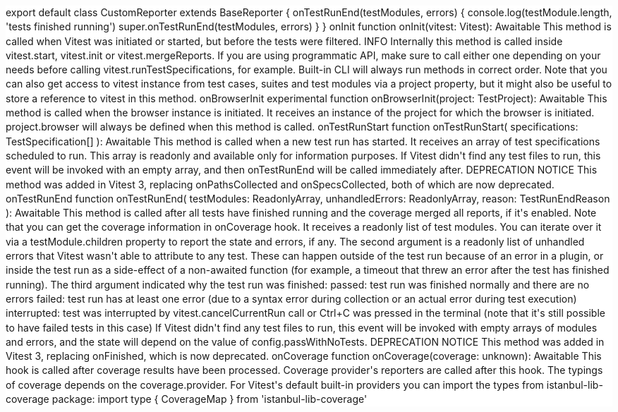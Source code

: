 export default class CustomReporter extends BaseReporter {
  onTestRunEnd(testModules, errors) {
    console.log(testModule.length, 'tests finished running')
    super.onTestRunEnd(testModules, errors)
  }
}
onInit
function onInit(vitest: Vitest): Awaitable<void>
This method is called when Vitest was initiated or started, but before the tests were filtered.
INFO
Internally this method is called inside vitest.start, vitest.init or vitest.mergeReports. If you are using programmatic API, make sure to call either one depending on your needs before calling vitest.runTestSpecifications, for example. Built-in CLI will always run methods in correct order.
Note that you can also get access to vitest instance from test cases, suites and test modules via a project property, but it might also be useful to store a reference to vitest in this method.
onBrowserInit experimental
function onBrowserInit(project: TestProject): Awaitable<void>
This method is called when the browser instance is initiated. It receives an instance of the project for which the browser is initiated. project.browser will always be defined when this method is called.
onTestRunStart
function onTestRunStart(
  specifications: TestSpecification[]
): Awaitable<void>
This method is called when a new test run has started. It receives an array of test specifications scheduled to run. This array is readonly and available only for information purposes.
If Vitest didn't find any test files to run, this event will be invoked with an empty array, and then onTestRunEnd will be called immediately after.
DEPRECATION NOTICE
This method was added in Vitest 3, replacing onPathsCollected and onSpecsCollected, both of which are now deprecated.
onTestRunEnd
function onTestRunEnd(
  testModules: ReadonlyArray<TestModule>,
  unhandledErrors: ReadonlyArray<SerializedError>,
  reason: TestRunEndReason
): Awaitable<void>
This method is called after all tests have finished running and the coverage merged all reports, if it's enabled. Note that you can get the coverage information in onCoverage hook.
It receives a readonly list of test modules. You can iterate over it via a testModule.children property to report the state and errors, if any.
The second argument is a readonly list of unhandled errors that Vitest wasn't able to attribute to any test. These can happen outside of the test run because of an error in a plugin, or inside the test run as a side-effect of a non-awaited function (for example, a timeout that threw an error after the test has finished running).
The third argument indicated why the test run was finished:
passed: test run was finished normally and there are no errors
failed: test run has at least one error (due to a syntax error during collection or an actual error during test execution)
interrupted: test was interrupted by vitest.cancelCurrentRun call or Ctrl+C was pressed in the terminal (note that it's still possible to have failed tests in this case)
If Vitest didn't find any test files to run, this event will be invoked with empty arrays of modules and errors, and the state will depend on the value of config.passWithNoTests.
DEPRECATION NOTICE
This method was added in Vitest 3, replacing onFinished, which is now deprecated.
onCoverage
function onCoverage(coverage: unknown): Awaitable<void>
This hook is called after coverage results have been processed. Coverage provider's reporters are called after this hook. The typings of coverage depends on the coverage.provider. For Vitest's default built-in providers you can import the types from istanbul-lib-coverage package:
import type { CoverageMap } from 'istanbul-lib-coverage'
